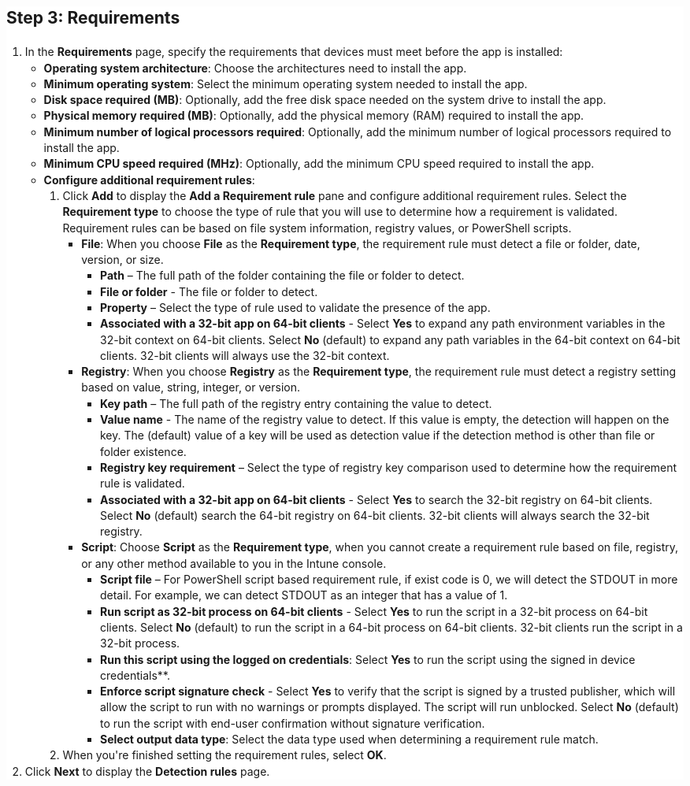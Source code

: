## Step 3: Requirements

1. In the **Requirements** page, specify the requirements that devices must meet before the app is installed:
    - **Operating system architecture**: Choose the architectures need to install the app.
    - **Minimum operating system**: Select the minimum operating system needed to install the app.
    - **Disk space required (MB)**: Optionally, add the free disk space needed on the system drive to install the app.
    - **Physical memory required (MB)**: Optionally, add the physical memory (RAM) required to install the app.
    - **Minimum number of logical processors required**: Optionally, add the minimum number of logical processors required to install the app.
    - **Minimum CPU speed required (MHz)**: Optionally, add the minimum CPU speed required to install the app.
    - **Configure additional requirement rules**: 
        1. Click **Add** to display the **Add a Requirement rule** pane and configure additional requirement rules. Select the **Requirement type** to choose the type of rule that you will use to determine how a requirement is validated. Requirement rules can be based on file system information, registry values, or PowerShell scripts. 
            - **File**: When you choose **File** as the **Requirement type**, the requirement rule must detect a file or folder, date, version, or size. 
                - **Path** – The full path of the folder containing the file or folder to detect.
                - **File or folder** - The file or folder to detect.
                - **Property** – Select the type of rule used to validate the presence of the app.
                - **Associated with a 32-bit app on 64-bit clients** - Select **Yes** to expand any path environment variables in the 32-bit context on 64-bit clients. Select **No** (default) to expand any path variables in the 64-bit context on 64-bit clients. 32-bit clients will always use the 32-bit context.
            - **Registry**: When you choose **Registry** as the **Requirement type**, the requirement rule must detect a registry setting based on value, string, integer, or version.
                - **Key path** – The full path of the registry entry containing the value to detect.
                - **Value name** - The name of the registry value to detect. If this value is empty, the detection will happen on the key. The (default) value of a key will be used as detection value if the detection method is other than file or folder existence.
                - **Registry key requirement** – Select the type of registry key comparison used to determine how the requirement rule is validated.
                - **Associated with a 32-bit app on 64-bit clients** - Select **Yes** to search the 32-bit registry on 64-bit clients. Select **No** (default) search the 64-bit registry on 64-bit clients. 32-bit clients will always search the 32-bit registry.
            - **Script**: Choose **Script** as the **Requirement type**, when you cannot create a requirement rule based on file, registry, or any other method available to you in the Intune console.
                - **Script file** – For PowerShell script based requirement rule, if exist code is 0, we will detect the STDOUT in more detail. For example, we can detect STDOUT as an integer that has a value of 1.
                - **Run script as 32-bit process on 64-bit clients** - Select **Yes** to run the script in a 32-bit process on 64-bit clients. Select **No** (default) to run the script in a 64-bit process on 64-bit clients. 32-bit clients run the script in a 32-bit process.
                - **Run this script using the logged on credentials**: Select **Yes** to run the script using the signed in device credentials**.
                - **Enforce script signature check** - Select **Yes** to verify that the script is signed by a trusted publisher, which will allow the script to run with no warnings or prompts displayed. The script will run unblocked. Select **No** (default) to run the script with end-user confirmation without signature verification.
                - **Select output data type**: Select the data type used when determining a requirement rule match.
        2. When you're finished setting the requirement rules, select **OK**.
2. Click **Next** to display the **Detection rules** page.   
